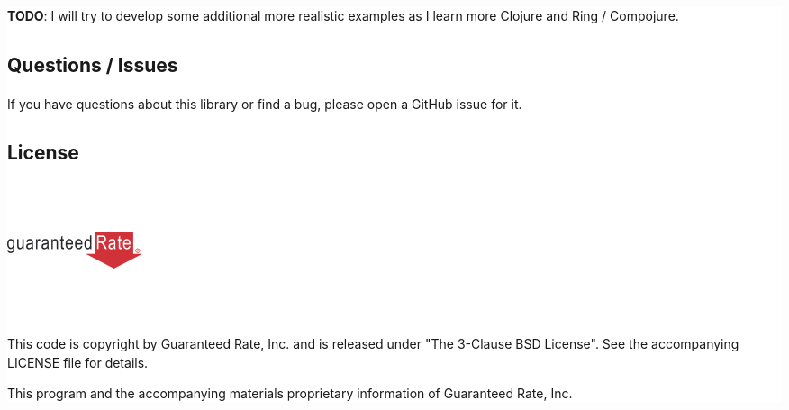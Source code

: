 **TODO**: I will try to develop some additional more realistic examples as I learn more Clojure and Ring / Compojure.

## Questions / Issues
If you have questions about this library or find a bug, please open a GitHub issue for it.

## License

![Guaranteed Rate logo](/gr-logo-150x150.png)

This code is copyright by Guaranteed Rate, Inc. and is released under "The 3-Clause BSD License".
See the accompanying [LICENSE](https://github.com/Guaranteed-Rate/xss-encoder-wrapper/blob/main/LICENSE) file for details.


This program and the accompanying materials proprietary information of Guaranteed Rate, Inc.
